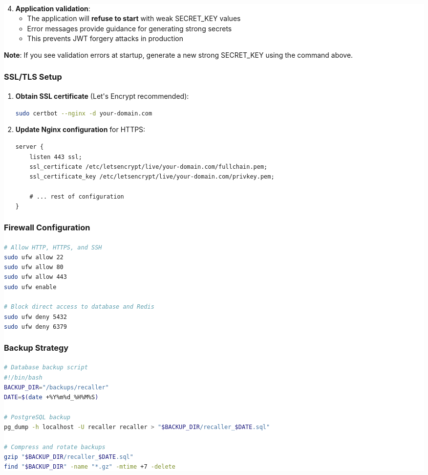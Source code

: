 4. **Application validation**:
   - The application will **refuse to start** with weak SECRET_KEY values
   - Error messages provide guidance for generating strong secrets
   - This prevents JWT forgery attacks in production

**Note**: If you see validation errors at startup, generate a new strong SECRET_KEY using the command above.

### SSL/TLS Setup

1. **Obtain SSL certificate** (Let's Encrypt recommended):
   ```bash
   sudo certbot --nginx -d your-domain.com
   ```

2. **Update Nginx configuration** for HTTPS:
   ```nginx
   server {
       listen 443 ssl;
       ssl_certificate /etc/letsencrypt/live/your-domain.com/fullchain.pem;
       ssl_certificate_key /etc/letsencrypt/live/your-domain.com/privkey.pem;
       
       # ... rest of configuration
   }
   ```

### Firewall Configuration

```bash
# Allow HTTP, HTTPS, and SSH
sudo ufw allow 22
sudo ufw allow 80
sudo ufw allow 443
sudo ufw enable

# Block direct access to database and Redis
sudo ufw deny 5432
sudo ufw deny 6379
```

### Backup Strategy

```bash
# Database backup script
#!/bin/bash
BACKUP_DIR="/backups/recaller"
DATE=$(date +%Y%m%d_%H%M%S)

# PostgreSQL backup
pg_dump -h localhost -U recaller recaller > "$BACKUP_DIR/recaller_$DATE.sql"

# Compress and rotate backups
gzip "$BACKUP_DIR/recaller_$DATE.sql"
find "$BACKUP_DIR" -name "*.gz" -mtime +7 -delete
```
